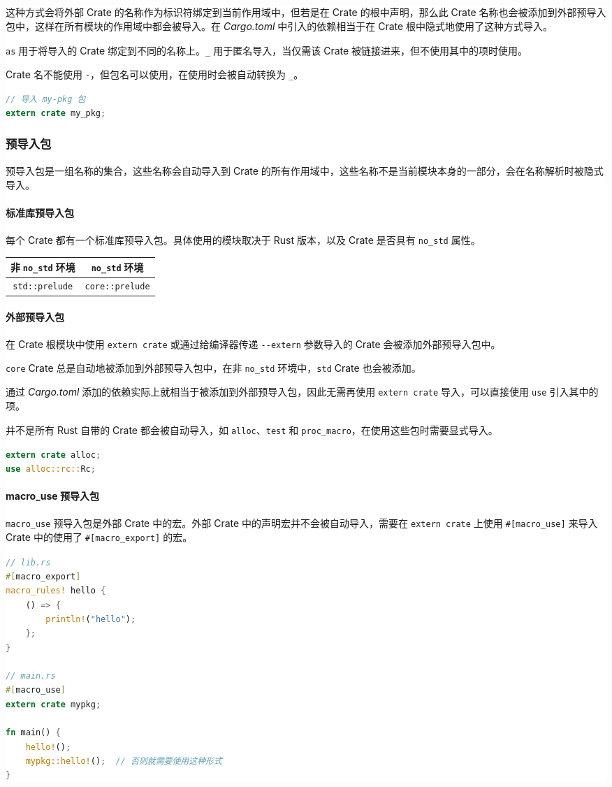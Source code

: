 这种方式会将外部 Crate 的名称作为标识符绑定到当前作用域中，但若是在 Crate 的根中声明，那么此 Crate 名称也会被添加到外部预导入包中，这样在所有模块的作用域中都会被导入。在 _Cargo.toml_ 中引入的依赖相当于在 Crate 根中隐式地使用了这种方式导入。

`as` 用于将导入的 Crate 绑定到不同的名称上。`_` 用于匿名导入，当仅需该 Crate 被链接进来，但不使用其中的项时使用。

Crate 名不能使用 `-`，但包名可以使用，在使用时会被自动转换为 `_`。

```rust
// 导入 my-pkg 包
extern crate my_pkg;
```

### 预导入包

预导入包是一组名称的集合，这些名称会自动导入到 Crate 的所有作用域中，这些名称不是当前模块本身的一部分，会在名称解析时被隐式导入。

#### 标准库预导入包

每个 Crate 都有一个标准库预导入包。具体使用的模块取决于 Rust 版本，以及 Crate 是否具有 `no_std` 属性。

| 非 `no_std` 环境 |  `no_std` 环境  |
| :--------------: | :-------------: |
|  `std::prelude`  | `core::prelude` |

#### 外部预导入包

在 Crate 根模块中使用 `extern crate` 或通过给编译器传递 `--extern` 参数导入的 Crate 会被添加外部预导入包中。

`core` Crate 总是自动地被添加到外部预导入包中，在非 `no_std` 环境中，`std` Crate 也会被添加。

通过 _Cargo.toml_ 添加的依赖实际上就相当于被添加到外部预导入包，因此无需再使用 `extern crate` 导入，可以直接使用 `use` 引入其中的项。

并不是所有 Rust 自带的 Crate 都会被自动导入，如 `alloc`、`test` 和 `proc_macro`，在使用这些包时需要显式导入。

```rust
extern crate alloc;
use alloc::rc::Rc;
```

#### macro_use 预导入包

`macro_use` 预导入包是外部 Crate 中的宏。外部 Crate 中的声明宏并不会被自动导入，需要在 `extern crate` 上使用 `#[macro_use]` 来导入 Crate 中的使用了 `#[macro_export]` 的宏。

```rust
// lib.rs
#[macro_export]
macro_rules! hello {
    () => {
        println!("hello");
    };
}

// main.rs
#[macro_use]
extern crate mypkg;

fn main() {
    hello!();
    mypkg::hello!();  // 否则就需要使用这种形式
}
```
